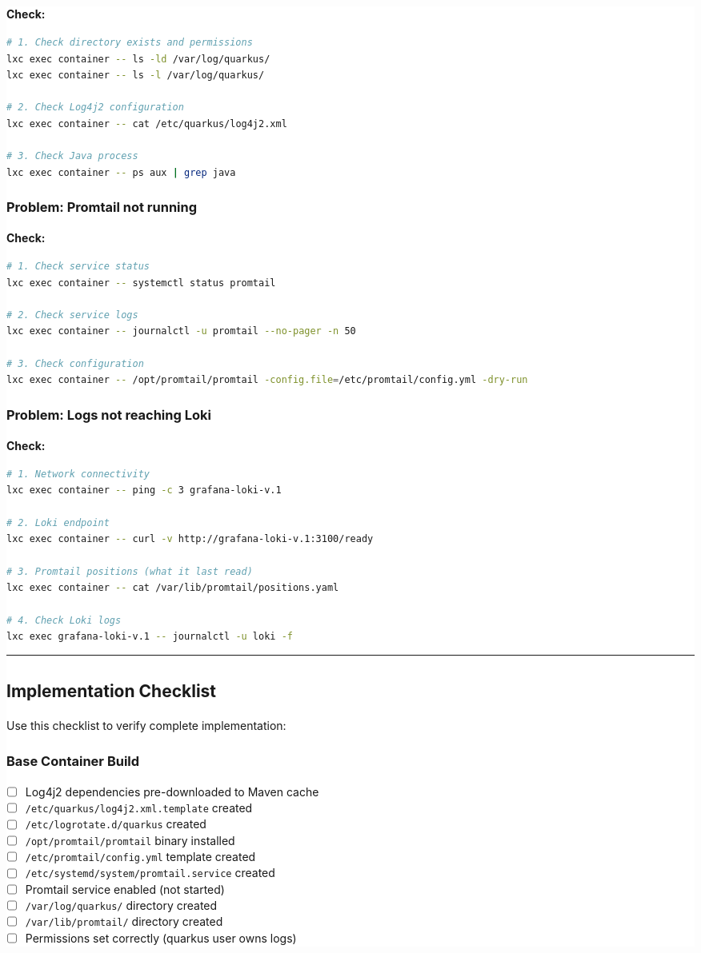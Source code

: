 **Check:**
```bash
# 1. Check directory exists and permissions
lxc exec container -- ls -ld /var/log/quarkus/
lxc exec container -- ls -l /var/log/quarkus/

# 2. Check Log4j2 configuration
lxc exec container -- cat /etc/quarkus/log4j2.xml

# 3. Check Java process
lxc exec container -- ps aux | grep java
```

### Problem: Promtail not running

**Check:**
```bash
# 1. Check service status
lxc exec container -- systemctl status promtail

# 2. Check service logs
lxc exec container -- journalctl -u promtail --no-pager -n 50

# 3. Check configuration
lxc exec container -- /opt/promtail/promtail -config.file=/etc/promtail/config.yml -dry-run
```

### Problem: Logs not reaching Loki

**Check:**
```bash
# 1. Network connectivity
lxc exec container -- ping -c 3 grafana-loki-v.1

# 2. Loki endpoint
lxc exec container -- curl -v http://grafana-loki-v.1:3100/ready

# 3. Promtail positions (what it last read)
lxc exec container -- cat /var/lib/promtail/positions.yaml

# 4. Check Loki logs
lxc exec grafana-loki-v.1 -- journalctl -u loki -f
```

---

## Implementation Checklist

Use this checklist to verify complete implementation:

### Base Container Build
- [ ] Log4j2 dependencies pre-downloaded to Maven cache
- [ ] `/etc/quarkus/log4j2.xml.template` created
- [ ] `/etc/logrotate.d/quarkus` created
- [ ] `/opt/promtail/promtail` binary installed
- [ ] `/etc/promtail/config.yml` template created
- [ ] `/etc/systemd/system/promtail.service` created
- [ ] Promtail service enabled (not started)
- [ ] `/var/log/quarkus/` directory created
- [ ] `/var/lib/promtail/` directory created
- [ ] Permissions set correctly (quarkus user owns logs)
